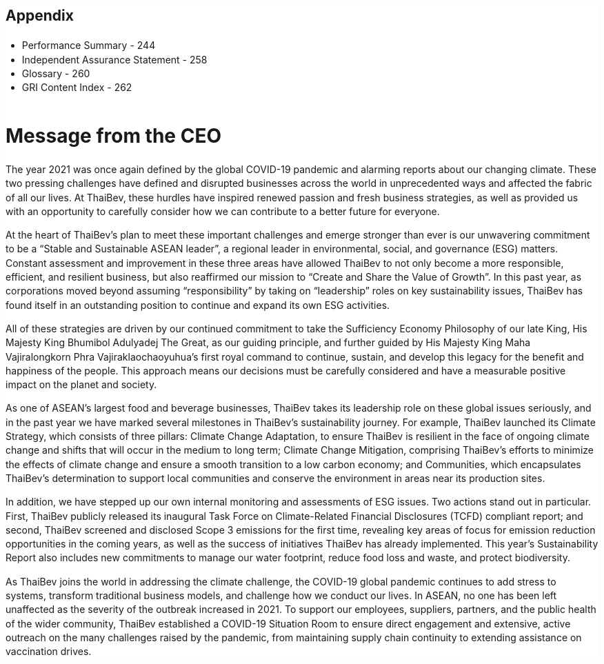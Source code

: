 ## Appendix

- Performance Summary - 244
- Independent Assurance Statement - 258
- Glossary - 260
- GRI Content Index - 262



# Message from the CEO

The year 2021 was once again defined by the global COVID-19 pandemic and alarming reports about our changing climate. These two pressing challenges have defined and disrupted businesses across the world in unprecedented ways and affected the fabric of all our lives. At ThaiBev, these hurdles have inspired renewed passion and fresh business strategies, as well as provided us with an opportunity to carefully consider how we can contribute to a better future for everyone.

At the heart of ThaiBev’s plan to meet these important challenges and emerge stronger than ever is our unwavering commitment to be a “Stable and Sustainable ASEAN leader”, a regional leader in environmental, social, and governance (ESG) matters. Constant assessment and improvement in these three areas have allowed ThaiBev to not only become a more responsible, efficient, and resilient business, but also reaffirmed our mission to “Create and Share the Value of Growth”. In this past year, as corporations moved beyond assuming “responsibility” by taking on “leadership” roles on key sustainability issues, ThaiBev has found itself in an outstanding position to continue and expand its own ESG activities.

All of these strategies are driven by our continued commitment to take the Sufficiency Economy Philosophy of our late King, His Majesty King Bhumibol Adulyadej The Great, as our guiding principle, and further guided by His Majesty King Maha Vajiralongkorn Phra Vajiraklaochaoyuhua’s first royal command to continue, sustain, and develop this legacy for the benefit and happiness of the people. This approach means our decisions must be carefully considered and have a measurable positive impact on the planet and society.

As one of ASEAN’s largest food and beverage businesses, ThaiBev takes its leadership role on these global issues seriously, and in the past year we have marked several milestones in ThaiBev’s sustainability journey. For example, ThaiBev launched its Climate Strategy, which consists of three pillars: Climate Change Adaptation, to ensure ThaiBev is resilient in the face of ongoing climate change and shifts that will occur in the medium to long term; Climate Change Mitigation, comprising ThaiBev’s efforts to minimize the effects of climate change and ensure a smooth transition to a low carbon economy; and Communities, which encapsulates ThaiBev’s determination to support local communities and conserve the environment in areas near its production sites.

In addition, we have stepped up our own internal monitoring and assessments of ESG issues. Two actions stand out in particular. First, ThaiBev publicly released its inaugural Task Force on Climate-Related Financial Disclosures (TCFD) compliant report; and second, ThaiBev screened and disclosed Scope 3 emissions for the first time, revealing key areas of focus for emission reduction opportunities in the coming years, as well as the success of initiatives ThaiBev has already implemented. This year’s Sustainability Report also includes new commitments to manage our water footprint, reduce food loss and waste, and protect biodiversity.

As ThaiBev joins the world in addressing the climate challenge, the COVID-19 global pandemic continues to add stress to systems, transform traditional business models, and challenge how we conduct our lives. In ASEAN, no one has been left unaffected as the severity of the outbreak increased in 2021. To support our employees, suppliers, partners, and the public health of the wider community, ThaiBev established a COVID-19 Situation Room to ensure direct engagement and extensive, active outreach on the many challenges raised by the pandemic, from maintaining supply chain continuity to extending assistance on vaccination drives.
